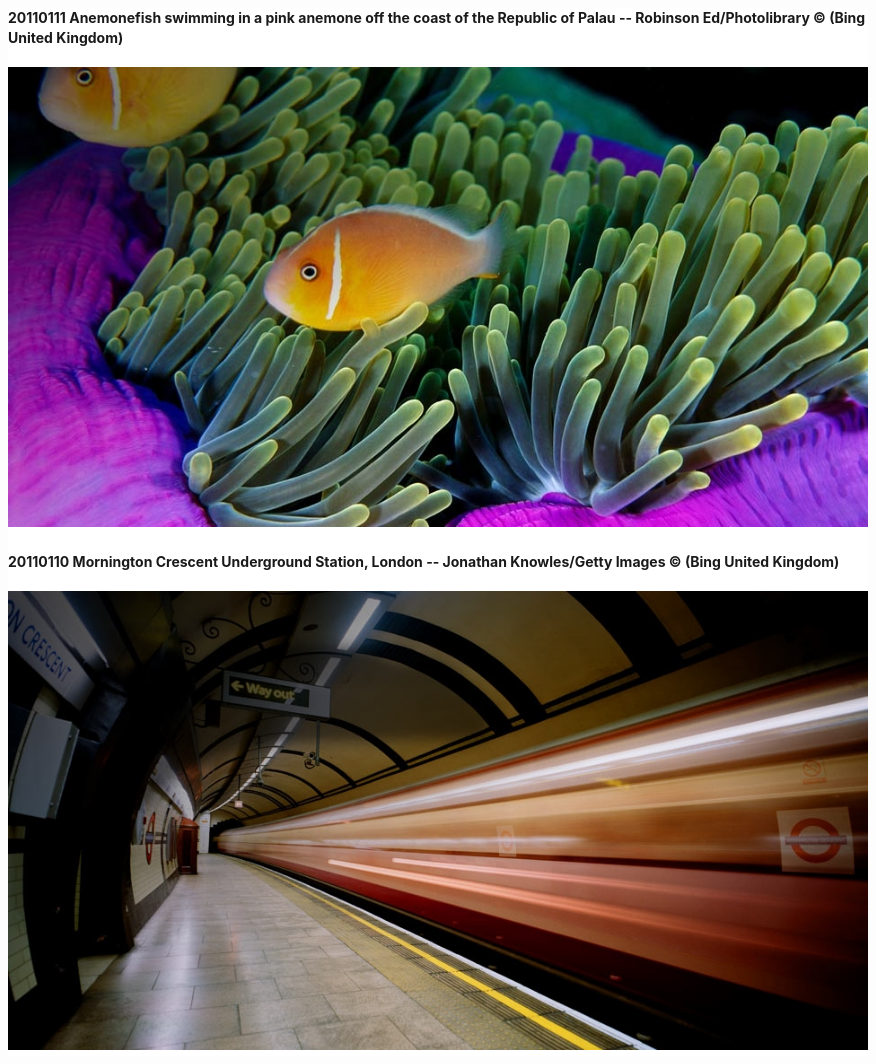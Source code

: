 #### 20110111 Anemonefish swimming in a pink anemone off the coast of the Republic of Palau -- Robinson Ed/Photolibrary © (Bing United Kingdom)

![](20110111_Anemonefish.jpg)

#### 20110110 Mornington Crescent Underground Station, London -- Jonathan Knowles/Getty Images © (Bing United Kingdom)

![](20110110_LondonUnderground.jpg)
